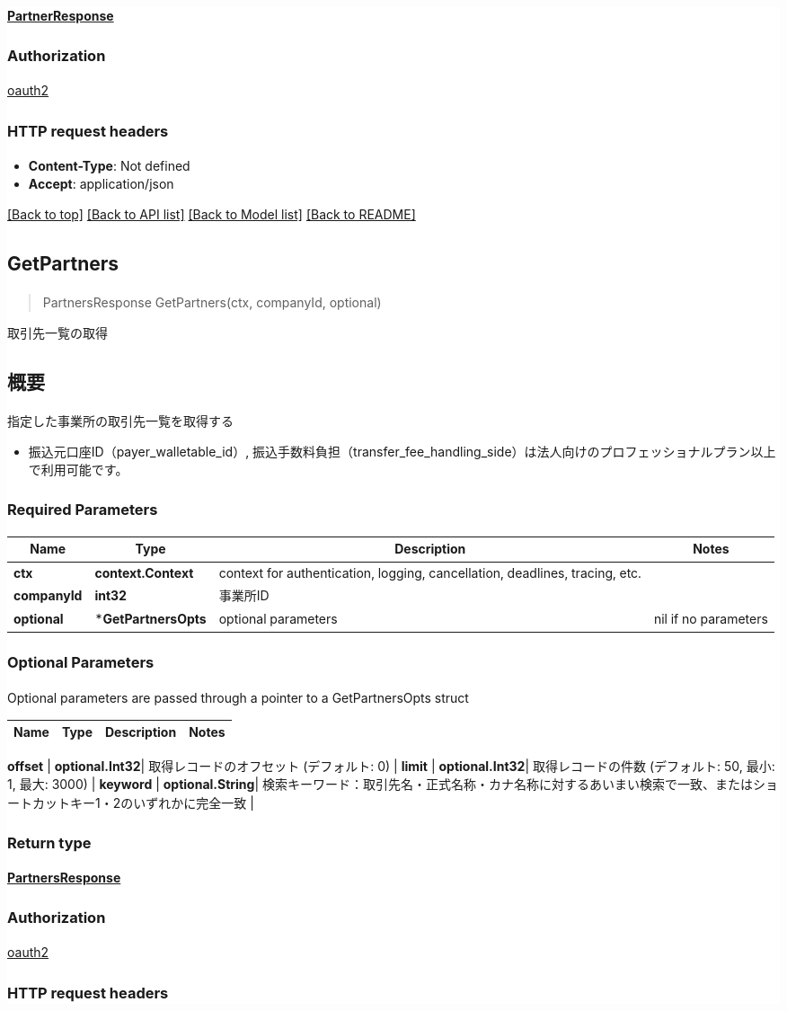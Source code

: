 [**PartnerResponse**](partnerResponse.md)

### Authorization

[oauth2](../README.md#oauth2)

### HTTP request headers

- **Content-Type**: Not defined
- **Accept**: application/json

[[Back to top]](#) [[Back to API list]](../README.md#documentation-for-api-endpoints)
[[Back to Model list]](../README.md#documentation-for-models)
[[Back to README]](../README.md)


## GetPartners

> PartnersResponse GetPartners(ctx, companyId, optional)

取引先一覧の取得

 <h2 id=\"\">概要</h2>  <p>指定した事業所の取引先一覧を取得する</p> <ul> <li>振込元口座ID（payer_walletable_id）, 振込手数料負担（transfer_fee_handling_side）は法人向けのプロフェッショナルプラン以上で利用可能です。</li></ul>

### Required Parameters


Name | Type | Description  | Notes
------------- | ------------- | ------------- | -------------
**ctx** | **context.Context** | context for authentication, logging, cancellation, deadlines, tracing, etc.
**companyId** | **int32**| 事業所ID | 
 **optional** | ***GetPartnersOpts** | optional parameters | nil if no parameters

### Optional Parameters

Optional parameters are passed through a pointer to a GetPartnersOpts struct


Name | Type | Description  | Notes
------------- | ------------- | ------------- | -------------

 **offset** | **optional.Int32**| 取得レコードのオフセット (デフォルト: 0) | 
 **limit** | **optional.Int32**| 取得レコードの件数 (デフォルト: 50, 最小: 1, 最大: 3000) | 
 **keyword** | **optional.String**| 検索キーワード：取引先名・正式名称・カナ名称に対するあいまい検索で一致、またはショートカットキー1・2のいずれかに完全一致 | 

### Return type

[**PartnersResponse**](partnersResponse.md)

### Authorization

[oauth2](../README.md#oauth2)

### HTTP request headers
